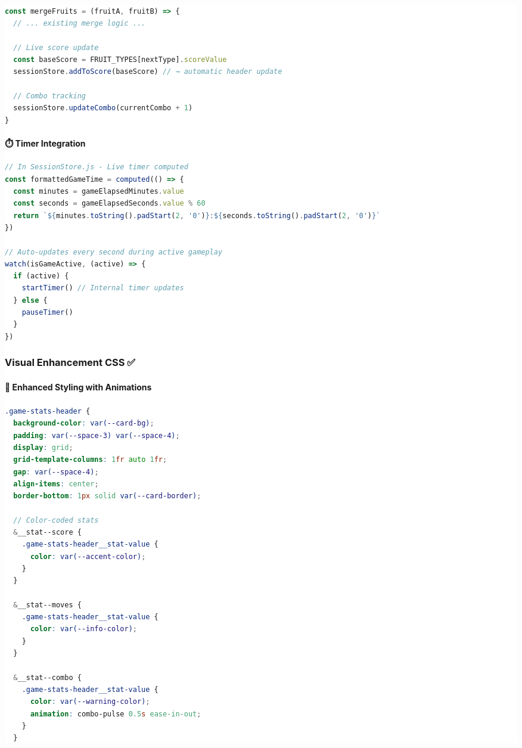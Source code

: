 ```javascript
const mergeFruits = (fruitA, fruitB) => {
  // ... existing merge logic ...
  
  // Live score update
  const baseScore = FRUIT_TYPES[nextType].scoreValue
  sessionStore.addToScore(baseScore) // → automatic header update
  
  // Combo tracking
  sessionStore.updateCombo(currentCombo + 1)
}
```

#### ⏱️ **Timer Integration**
```javascript
// In SessionStore.js - Live timer computed
const formattedGameTime = computed(() => {
  const minutes = gameElapsedMinutes.value
  const seconds = gameElapsedSeconds.value % 60
  return `${minutes.toString().padStart(2, '0')}:${seconds.toString().padStart(2, '0')}`
})

// Auto-updates every second during active gameplay
watch(isGameActive, (active) => {
  if (active) {
    startTimer() // Internal timer updates
  } else {
    pauseTimer()
  }
})
```

### Visual Enhancement CSS ✅

#### 🎨 **Enhanced Styling with Animations**
```scss
.game-stats-header {
  background-color: var(--card-bg);
  padding: var(--space-3) var(--space-4);
  display: grid;
  grid-template-columns: 1fr auto 1fr;
  gap: var(--space-4);
  align-items: center;
  border-bottom: 1px solid var(--card-border);

  // Color-coded stats
  &__stat--score {
    .game-stats-header__stat-value {
      color: var(--accent-color);
    }
  }

  &__stat--moves {
    .game-stats-header__stat-value {
      color: var(--info-color);
    }
  }

  &__stat--combo {
    .game-stats-header__stat-value {
      color: var(--warning-color);
      animation: combo-pulse 0.5s ease-in-out;
    }
  }
```